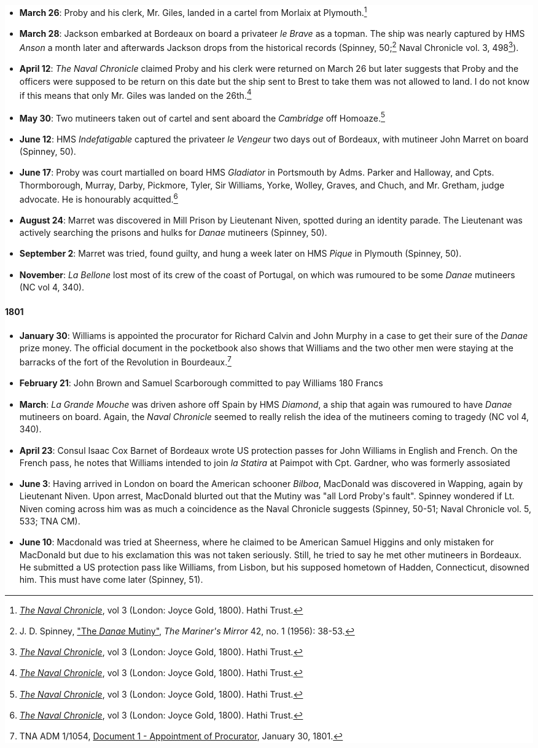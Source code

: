 - __March 26__: Proby and his clerk, Mr. Giles, landed in a cartel from Morlaix at Plymouth.[^4]

- __March 28__: Jackson embarked at Bordeaux on board a privateer *le Brave* as a topman. The ship was nearly captured by HMS *Anson* a month later and afterwards Jackson drops from the historical records (Spinney, 50;[^5] Naval Chronicle vol. 3, 498[^4]).

- __April 12__: *The Naval Chronicle* claimed Proby and his clerk were returned on March 26 but later suggests that Proby and the officers were supposed to be return on this date but the ship sent to Brest to take them was not allowed to land. I do not know if this means that only Mr. Giles was landed on the 26th.[^4]

- __May 30__: Two mutineers taken out of cartel and sent aboard the *Cambridge* off Homoaze.[^4]

- __June 12__: HMS *Indefatigable* captured the privateer *le Vengeur* two days out of Bordeaux, with mutineer John Marret on board (Spinney, 50).

- __June 17__: Proby was court martialled on board HMS *Gladiator* in Portsmouth by Adms. Parker and Halloway, and Cpts. Thormborough, Murray, Darby, Pickmore, Tyler, Sir Williams, Yorke, Wolley, Graves, and Chuch, and Mr. Gretham, judge advocate. He is honourably acquitted.[^4]

- __August 24__: Marret was discovered in Mill Prison by Lieutenant Niven, spotted during an identity parade. The Lieutenant was actively searching the prisons and hulks for *Danae* mutineers (Spinney, 50).

- __September 2__: Marret was tried, found guilty, and hung a week later on HMS *Pique* in Plymouth (Spinney, 50).

- __November__: *La Bellone* lost most of its crew of the coast of Portugal, on which was rumoured to be some *Danae* mutineers (NC vol 4, 340).

#### 1801

- __January 30__: Williams is appointed the procurator for Richard Calvin and John Murphy in a case to get their sure of the *Danae* prize money. The official document in the pocketbook also shows that Williams and the two other men were staying at the barracks of the fort of the Revolution in Bourdeaux.[^12]

- __February 21__: John Brown and Samuel Scarborough committed to pay Williams 180 Francs

- __March__: *La Grande Mouche* was driven ashore off Spain by HMS *Diamond*, a ship that again was rumoured to have *Danae* mutineers on board. Again, the *Naval Chronicle* seemed to really relish the idea of the mutineers coming to tragedy (NC vol 4, 340).

- __April 23__: Consul Isaac Cox Barnet of Bordeaux wrote US protection passes for John Williams in English and French. On the French pass, he notes that Williams intended to join *la Statira* at Paimpot with Cpt. Gardner, who was formerly assosiated

- __June 3__: Having arrived in London on board the American schooner *Bilboa*, MacDonald was discovered in Wapping, again by Lieutenant Niven. Upon arrest, MacDonald blurted out that the Mutiny was "all Lord Proby's fault". Spinney wondered if Lt. Niven coming across him was as much a coincidence as the Naval Chronicle suggests (Spinney, 50-51; Naval Chronicle vol. 5, 533; TNA CM).

- __June 10__: Macdonald was tried at Sheerness, where he claimed to be American Samuel Higgins and only mistaken for MacDonald but due to his exclamation this was not taken seriously. Still, he tried to say he met other mutineers in Bordeaux. He submitted a US protection pass like Williams, from Lisbon, but his supposed hometown of Hadden, Connecticut, disowned him. This must have come later (Spinney, 51).


[^1]: TNA ADM 1/1054, [William's Defence and Life History](https://gyups.github.io/johnwilliams/transcriptions/defence_auto/), 8 August/15 September, 1801.
[^2]: TNA ADM 1/1054, [Document 5 - Marine Passport from Bayonne](https://gyups.github.io/johnwilliams/transcriptions/passport_bayonne/), 20 September, 1799.
[^3]: According to Spinney, he declared very saltily "je me rends aux forces de la marine française et non aux rebelles de mon bord. J'eus péri, ainsi que mon Etat-Major, plutôt que de me rendre à eux" [I surrender to the French Navy and not to the rebels of my ship. I and my crew would rather have died than surrender to them]. [See Spinney, 47](https://gyups.github.io/johnwilliams/danae_mutiny/).
[^4]: [*The Naval Chronicle*](https://gyups.github.io/johnwilliams/naval_chronicle/), vol 3 (London: Joyce Gold, 1800). Hathi Trust.
[^5]: J. D. Spinney, ["The *Danae* Mutiny"](https://gyups.github.io/johnwilliams/danae_mutiny/), *The Mariner's Mirror* 42, no. 1 (1956): 38-53.
[^6]: Dudley Pope, [*The Devil Himself: The Mutiny of 1800*](https://gyups.github.io/johnwilliams/devil_himself/) (Alison Press, 1987). The Internet Archive.
[^7]: Ebenezer and Gorham Parsons Papers, Baker Library Special Collections, Harvard Business School, Boston, MASS. I have not looked at these papers but the time period correlates.
[^8]: TNA ADM 1/1054, [Document 2 - Ticket of March to Bordeaux](https://gyups.github.io/johnwilliams/transcriptions/passport_bordeaux/), April 8, 1800.
[^9]: TNA ADM 1/1054, [Letter to Milbanke](https://gyups.github.io/johnwilliams/transcriptions/letter_milbanke/), September 3, 1802.
[^10]: TNA ADM 1/1054, [Summary of the Case & Pardon](https://gyups.github.io/johnwilliams/transcriptions/summary/), September 29, 1802.
[^11]: TNA ADM 1/1054, [Letter to Nepean](https://gyups.github.io/johnwilliams/transcriptions/letter_adm/), September 3-4, 1802.
[^12]: TNA ADM 1/1054, [Document 1 - Appointment of Procurator](https://gyups.github.io/johnwilliams/transcriptions/procurator/#fn:2), January 30, 1801.